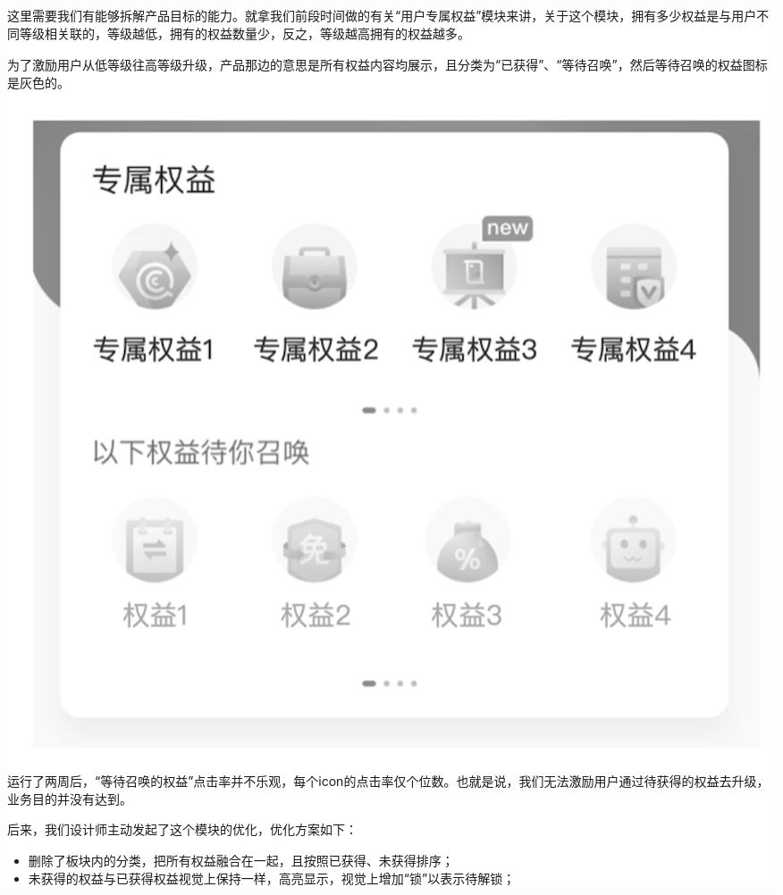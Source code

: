 这里需要我们有能够拆解产品目标的能力。就拿我们前段时间做的有关“用户专属权益”模块来讲，关于这个模块，拥有多少权益是与用户不同等级相关联的，等级越低，拥有的权益数量少，反之，等级越高拥有的权益越多。

为了激励用户从低等级往高等级升级，产品那边的意思是所有权益内容均展示，且分类为“已获得”、“等待召唤”，然后等待召唤的权益图标是灰色的。

![](./httpsstatic001geekbangorgresourceimage82d582f6441c82b853887e5a368b7a519cd5.png)

运行了两周后，“等待召唤的权益”点击率并不乐观，每个icon的点击率仅个位数。也就是说，我们无法激励用户通过待获得的权益去升级，业务目的并没有达到。

后来，我们设计师主动发起了这个模块的优化，优化方案如下：

* 删除了板块内的分类，把所有权益融合在一起，且按照已获得、未获得排序；
* 未获得的权益与已获得权益视觉上保持一样，高亮显示，视觉上增加“锁”以表示待解锁；
